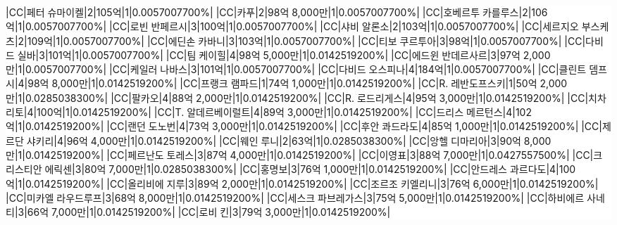 |CC|페터 슈마이켈|2|105억|1|0.0057007700%|
|CC|카푸|2|98억 8,000만|1|0.0057007700%|
|CC|호베르투 카를루스|2|106억|1|0.0057007700%|
|CC|로빈 반페르시|3|100억|1|0.0057007700%|
|CC|샤비 알론소|2|103억|1|0.0057007700%|
|CC|세르지오 부스케츠|2|109억|1|0.0057007700%|
|CC|에딘손 카바니|3|103억|1|0.0057007700%|
|CC|티보 쿠르투아|3|98억|1|0.0057007700%|
|CC|다비드 실바|3|101억|1|0.0057007700%|
|CC|팀 케이힐|4|98억 5,000만|1|0.0142519200%|
|CC|에드윈 반데르사르|3|97억 2,000만|1|0.0057007700%|
|CC|케일러 나바스|3|101억|1|0.0057007700%|
|CC|다비드 오스피나|4|184억|1|0.0057007700%|
|CC|클린트 뎀프시|4|98억 8,000만|1|0.0142519200%|
|CC|프랭크 램파드|1|74억 1,000만|1|0.0142519200%|
|CC|R. 레반도프스키|1|50억 2,000만|1|0.0285038300%|
|CC|팔카오|4|88억 2,000만|1|0.0142519200%|
|CC|R. 로드리게스|4|95억 3,000만|1|0.0142519200%|
|CC|치차리토|4|100억|1|0.0142519200%|
|CC|T. 알데르베이럴트|4|89억 3,000만|1|0.0142519200%|
|CC|드리스 메르턴스|4|102억|1|0.0142519200%|
|CC|랜던 도노번|4|73억 3,000만|1|0.0142519200%|
|CC|후안 콰드라도|4|85억 1,000만|1|0.0142519200%|
|CC|제르단 샤키리|4|96억 4,000만|1|0.0142519200%|
|CC|웨인 루니|2|63억|1|0.0285038300%|
|CC|앙헬 디마리아|3|90억 8,000만|1|0.0142519200%|
|CC|페르난도 토레스|3|87억 4,000만|1|0.0142519200%|
|CC|이영표|3|88억 7,000만|1|0.0427557500%|
|CC|크리스티안 에릭센|3|80억 7,000만|1|0.0285038300%|
|CC|홍명보|3|76억 1,000만|1|0.0142519200%|
|CC|안드레스 과르다도|4|100억|1|0.0142519200%|
|CC|올리비에 지루|3|89억 2,000만|1|0.0142519200%|
|CC|조르조 키엘리니|3|76억 6,000만|1|0.0142519200%|
|CC|미카엘 라우드루프|3|68억 8,000만|1|0.0142519200%|
|CC|세스크 파브레가스|3|75억 5,000만|1|0.0142519200%|
|CC|하비에르 사네티|3|66억 7,000만|1|0.0142519200%|
|CC|로비 킨|3|79억 3,000만|1|0.0142519200%|